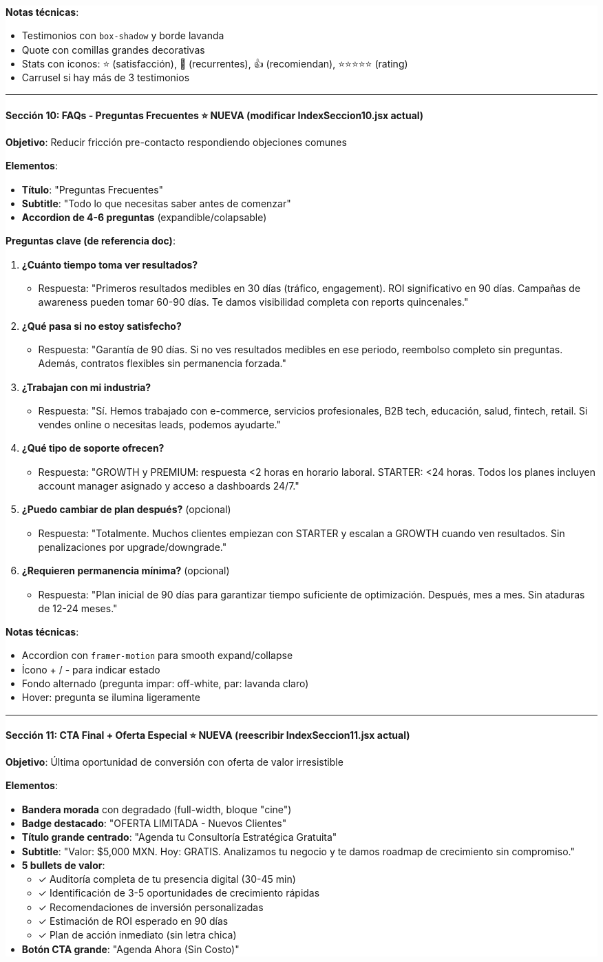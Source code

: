 **Notas técnicas**:
- Testimonios con `box-shadow` y borde lavanda
- Quote con comillas grandes decorativas
- Stats con iconos: ⭐ (satisfacción), 🔁 (recurrentes), 👍 (recomiendan), ⭐⭐⭐⭐⭐ (rating)
- Carrusel si hay más de 3 testimonios

---

#### **Sección 10: FAQs - Preguntas Frecuentes** ⭐ NUEVA (modificar IndexSeccion10.jsx actual)
**Objetivo**: Reducir fricción pre-contacto respondiendo objeciones comunes

**Elementos**:
- **Título**: "Preguntas Frecuentes"
- **Subtitle**: "Todo lo que necesitas saber antes de comenzar"
- **Accordion de 4-6 preguntas** (expandible/colapsable)

**Preguntas clave (de referencia doc)**:
1. **¿Cuánto tiempo toma ver resultados?**
   - Respuesta: "Primeros resultados medibles en 30 días (tráfico, engagement). ROI significativo en 90 días. Campañas de awareness pueden tomar 60-90 días. Te damos visibilidad completa con reports quincenales."

2. **¿Qué pasa si no estoy satisfecho?**
   - Respuesta: "Garantía de 90 días. Si no ves resultados medibles en ese periodo, reembolso completo sin preguntas. Además, contratos flexibles sin permanencia forzada."

3. **¿Trabajan con mi industria?**
   - Respuesta: "Sí. Hemos trabajado con e-commerce, servicios profesionales, B2B tech, educación, salud, fintech, retail. Si vendes online o necesitas leads, podemos ayudarte."

4. **¿Qué tipo de soporte ofrecen?**
   - Respuesta: "GROWTH y PREMIUM: respuesta <2 horas en horario laboral. STARTER: <24 horas. Todos los planes incluyen account manager asignado y acceso a dashboards 24/7."

5. **¿Puedo cambiar de plan después?** (opcional)
   - Respuesta: "Totalmente. Muchos clientes empiezan con STARTER y escalan a GROWTH cuando ven resultados. Sin penalizaciones por upgrade/downgrade."

6. **¿Requieren permanencia mínima?** (opcional)
   - Respuesta: "Plan inicial de 90 días para garantizar tiempo suficiente de optimización. Después, mes a mes. Sin ataduras de 12-24 meses."

**Notas técnicas**:
- Accordion con `framer-motion` para smooth expand/collapse
- Ícono + / - para indicar estado
- Fondo alternado (pregunta impar: off-white, par: lavanda claro)
- Hover: pregunta se ilumina ligeramente

---

#### **Sección 11: CTA Final + Oferta Especial** ⭐ NUEVA (reescribir IndexSeccion11.jsx actual)
**Objetivo**: Última oportunidad de conversión con oferta de valor irresistible

**Elementos**:
- **Bandera morada** con degradado (full-width, bloque "cine")
- **Badge destacado**: "OFERTA LIMITADA - Nuevos Clientes"
- **Título grande centrado**: "Agenda tu Consultoría Estratégica Gratuita"
- **Subtitle**: "Valor: $5,000 MXN. Hoy: GRATIS. Analizamos tu negocio y te damos roadmap de crecimiento sin compromiso."
- **5 bullets de valor**:
  - ✓ Auditoría completa de tu presencia digital (30-45 min)
  - ✓ Identificación de 3-5 oportunidades de crecimiento rápidas
  - ✓ Recomendaciones de inversión personalizadas
  - ✓ Estimación de ROI esperado en 90 días
  - ✓ Plan de acción inmediato (sin letra chica)
- **Botón CTA grande**: "Agenda Ahora (Sin Costo)"